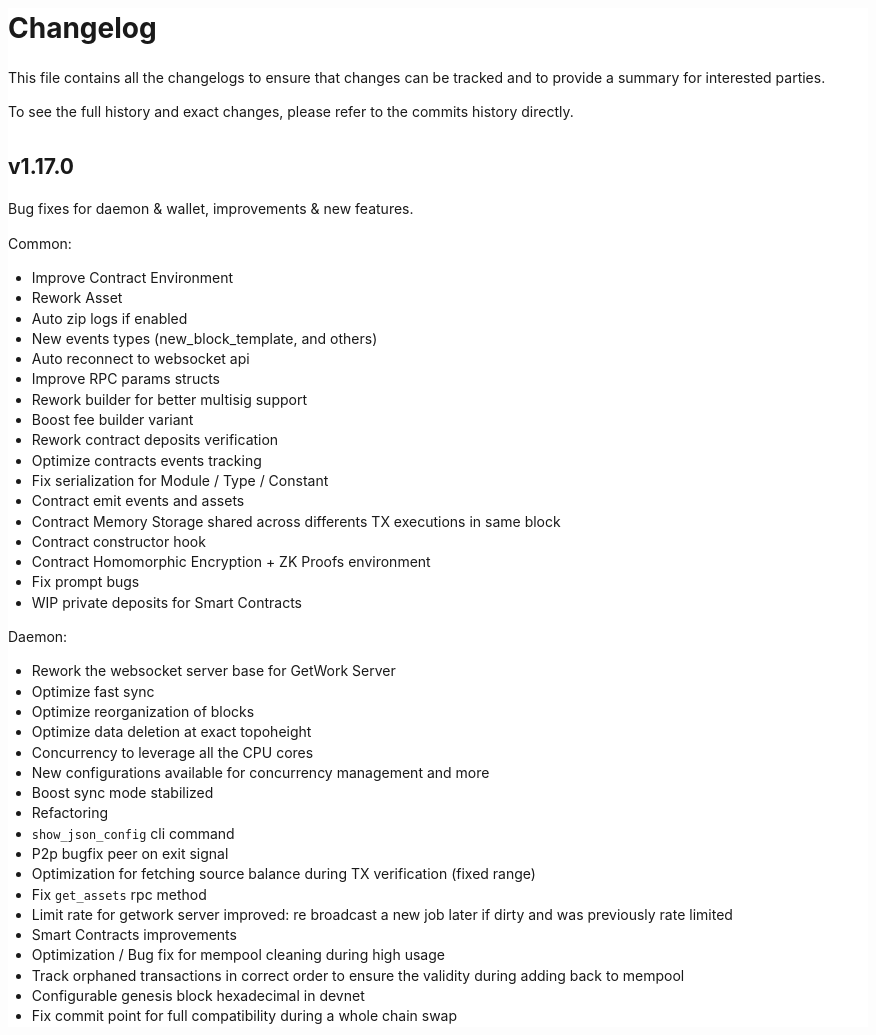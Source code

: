 # Changelog

This file contains all the changelogs to ensure that changes can be tracked and to provide a summary for interested parties.

To see the full history and exact changes, please refer to the commits history directly.

## v1.17.0

Bug fixes for daemon & wallet, improvements & new features.

Common:
- Improve Contract Environment
- Rework Asset
- Auto zip logs if enabled
- New events types (new_block_template, and others)
- Auto reconnect to websocket api
- Improve RPC params structs
- Rework builder for better multisig support
- Boost fee builder variant
- Rework contract deposits verification
- Optimize contracts events tracking
- Fix serialization for Module / Type / Constant
- Contract emit events and assets
- Contract Memory Storage shared across differents TX executions in same block
- Contract constructor hook
- Contract Homomorphic Encryption + ZK Proofs environment
- Fix prompt bugs
- WIP private deposits for Smart Contracts

Daemon:
- Rework the websocket server base for GetWork Server
- Optimize fast sync
- Optimize reorganization of blocks
- Optimize data deletion at exact topoheight
- Concurrency to leverage all the CPU cores
- New configurations available for concurrency management and more
- Boost sync mode stabilized 
- Refactoring
- `show_json_config` cli command
- P2p bugfix peer on exit signal
- Optimization for fetching source balance during TX verification (fixed range)
- Fix `get_assets` rpc method
- Limit rate for getwork server improved: re broadcast a new job later if dirty and was previously rate limited
- Smart Contracts improvements
- Optimization / Bug fix for mempool cleaning during high usage
- Track orphaned transactions in correct order to ensure the validity during adding back to mempool
- Configurable genesis block hexadecimal in devnet
- Fix commit point for full compatibility during a whole chain swap
